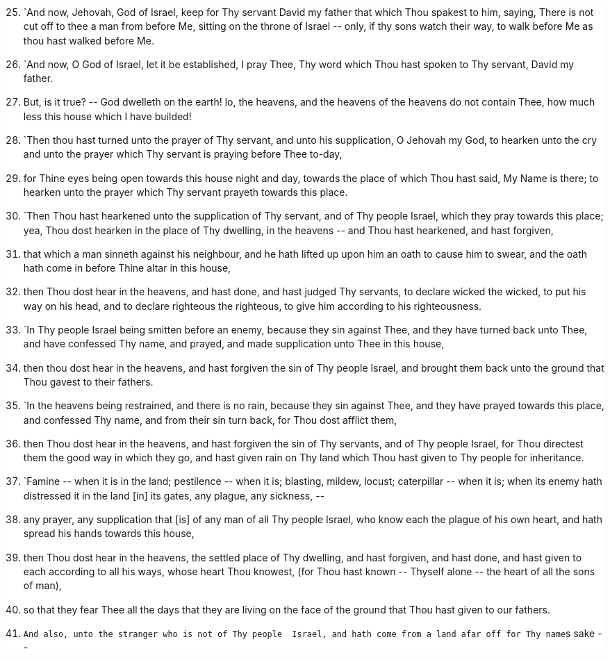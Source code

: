 25. `And now, Jehovah, God of Israel, keep for Thy servant  David my father that which Thou spakest to him, saying, There  is not cut off to thee a man from before Me, sitting on the  throne of Israel -- only, if thy sons watch their way, to walk  before Me as thou hast walked before Me.

26. `And now, O God of Israel, let it be established, I pray  Thee, Thy word which Thou hast spoken to Thy servant, David my  father.

27. But, is it true? -- God dwelleth on the earth! lo, the  heavens, and the heavens of the heavens do not contain Thee,  how much less this house which I have builded!

28. `Then thou hast turned unto the prayer of Thy servant, and  unto his supplication, O Jehovah my God, to hearken unto the  cry and unto the prayer which Thy servant is praying before  Thee to-day,

29. for Thine eyes being open towards this house night and day,  towards the place of which Thou hast said, My Name is there; to  hearken unto the prayer which Thy servant prayeth towards this  place.

30. `Then Thou hast hearkened unto the supplication of Thy  servant, and of Thy people Israel, which they pray towards this  place; yea, Thou dost hearken in the place of Thy dwelling, in  the heavens -- and Thou hast hearkened, and hast forgiven,

31. that which a man sinneth against his neighbour, and he hath  lifted up upon him an oath to cause him to swear, and the oath  hath come in before Thine altar in this house,

32. then Thou dost hear in the heavens, and hast done, and hast  judged Thy servants, to declare wicked the wicked, to put his  way on his head, and to declare righteous the righteous, to  give him according to his righteousness.

33. `In Thy people Israel being smitten before an enemy,  because they sin against Thee, and they have turned back unto  Thee, and have confessed Thy name, and prayed, and made  supplication unto Thee in this house,

34. then thou dost hear in the heavens, and hast forgiven the  sin of Thy people Israel, and brought them back unto the ground  that Thou gavest to their fathers.

35. `In the heavens being restrained, and there is no rain,  because they sin against Thee, and they have prayed towards  this place, and confessed Thy name, and from their sin turn  back, for Thou dost afflict them,

36. then Thou dost hear in the heavens, and hast forgiven the  sin of Thy servants, and of Thy people Israel, for Thou  directest them the good way in which they go, and hast given  rain on Thy land which Thou hast given to Thy people for  inheritance.

37. `Famine -- when it is in the land; pestilence -- when it  is; blasting, mildew, locust; caterpillar -- when it is; when  its enemy hath distressed it in the land [in] its gates, any  plague, any sickness, --

38. any prayer, any supplication that [is] of any man of all  Thy people Israel, who know each the plague of his own heart,  and hath spread his hands towards this house,

39. then Thou dost hear in the heavens, the settled place of  Thy dwelling, and hast forgiven, and hast done, and hast given  to each according to all his ways, whose heart Thou knowest,  (for Thou hast known -- Thyself alone -- the heart of all the  sons of man),

40. so that they fear Thee all the days that they are living on  the face of the ground that Thou hast given to our fathers.

41. `And also, unto the stranger who is not of Thy people  Israel, and hath come from a land afar off for Thy name`s sake  --
